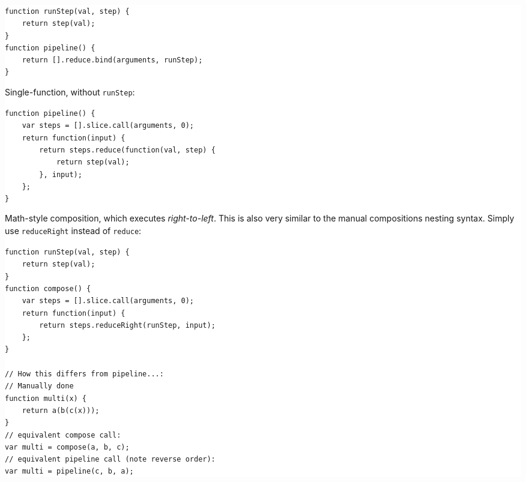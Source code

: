 	function runStep(val, step) {
    	return step(val);
    }
    function pipeline() {
    	return [].reduce.bind(arguments, runStep);
    }

Single-function, without `runStep`:

	function pipeline() {
    	var steps = [].slice.call(arguments, 0);
        return function(input) {
        	return steps.reduce(function(val, step) {
            	return step(val);
            }, input);
        };
    }

Math-style composition, which executes *right-to-left*. This is also very similar to the manual compositions nesting syntax. Simply use `reduceRight` instead of `reduce`:

	function runStep(val, step) {
    	return step(val);
    }
	function compose() {
    	var steps = [].slice.call(arguments, 0);
        return function(input) {
        	return steps.reduceRight(runStep, input);
        };
    }
    
    // How this differs from pipeline...:
    // Manually done
    function multi(x) {
    	return a(b(c(x)));
    }
    // equivalent compose call:
    var multi = compose(a, b, c);
    // equivalent pipeline call (note reverse order):
    var multi = pipeline(c, b, a);

	